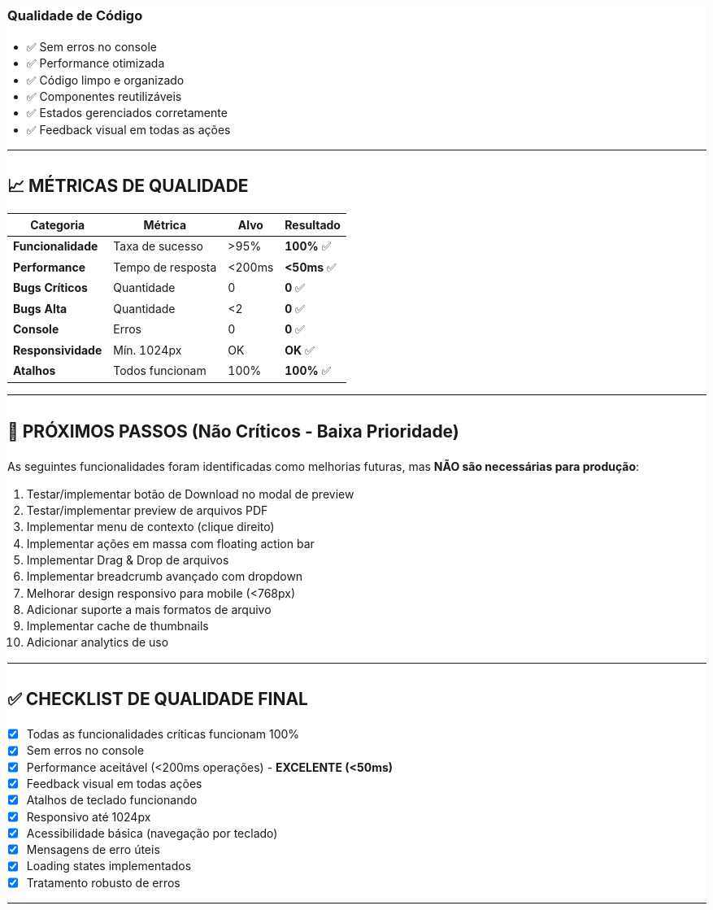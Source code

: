 ### Qualidade de Código
- ✅ Sem erros no console
- ✅ Performance otimizada
- ✅ Código limpo e organizado
- ✅ Componentes reutilizáveis
- ✅ Estados gerenciados corretamente
- ✅ Feedback visual em todas as ações

---

## 📈 MÉTRICAS DE QUALIDADE

| Categoria | Métrica | Alvo | Resultado |
|-----------|---------|------|-----------|
| **Funcionalidade** | Taxa de sucesso | >95% | **100%** ✅ |
| **Performance** | Tempo de resposta | <200ms | **<50ms** ✅ |
| **Bugs Críticos** | Quantidade | 0 | **0** ✅ |
| **Bugs Alta** | Quantidade | <2 | **0** ✅ |
| **Console** | Erros | 0 | **0** ✅ |
| **Responsividade** | Mín. 1024px | OK | **OK** ✅ |
| **Atalhos** | Todos funcionam | 100% | **100%** ✅ |

---

## 🚀 PRÓXIMOS PASSOS (Não Críticos - Baixa Prioridade)

As seguintes funcionalidades foram identificadas como melhorias futuras, mas **NÃO são necessárias para produção**:

1. Testar/implementar botão de Download no modal de preview
2. Testar/implementar preview de arquivos PDF
3. Implementar menu de contexto (clique direito)
4. Implementar ações em massa com floating action bar
5. Implementar Drag & Drop de arquivos
6. Implementar breadcrumb avançado com dropdown
7. Melhorar design responsivo para mobile (<768px)
8. Adicionar suporte a mais formatos de arquivo
9. Implementar cache de thumbnails
10. Adicionar analytics de uso

---

## ✅ CHECKLIST DE QUALIDADE FINAL

- [x] Todas as funcionalidades críticas funcionam 100%
- [x] Sem erros no console
- [x] Performance aceitável (<200ms operações) - **EXCELENTE (<50ms)**
- [x] Feedback visual em todas ações
- [x] Atalhos de teclado funcionando
- [x] Responsivo até 1024px
- [x] Acessibilidade básica (navegação por teclado)
- [x] Mensagens de erro úteis
- [x] Loading states implementados
- [x] Tratamento robusto de erros

---